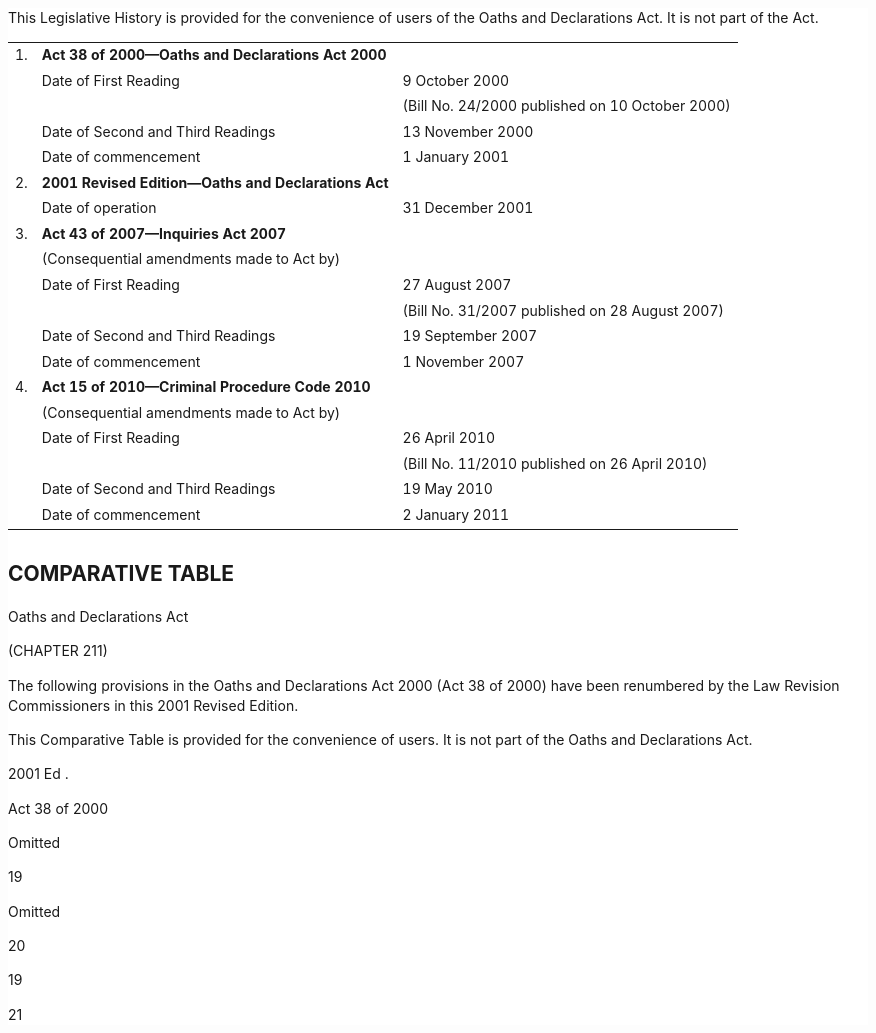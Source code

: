 This Legislative History is provided for the convenience of users of the Oaths and Declarations Act. It is not part of the Act.

||||
|:-|:-|:-|
|1.|**Act 38 of 2000—Oaths and Declarations Act 2000**|
||Date of First Reading|9 October 2000|
|||(Bill No. 24/2000 published on 10 October 2000)|
||Date of Second and Third Readings|13 November 2000|
||Date of commencement|1 January 2001|
|2.|**2001 Revised Edition—Oaths and Declarations Act**|
||Date of operation|31 December 2001|
|3.|**Act 43 of 2007—Inquiries Act 2007**|
||(Consequential amendments made to Act by)||
||Date of First Reading|27 August 2007|
|||(Bill No. 31/2007 published on 28 August 2007)|
||Date of Second and Third Readings|19 September 2007|
||Date of commencement|1 November 2007|
|4.|**Act 15 of 2010—Criminal Procedure Code 2010**|
||(Consequential amendments made to Act by)||
||Date of First Reading|26 April 2010|
|||(Bill No. 11/2010 published on 26 April 2010)|
||Date of Second and Third Readings|19 May 2010|
||Date of commencement|2 January 2011|
## COMPARATIVE TABLE

Oaths and Declarations Act

(CHAPTER 211)

The following provisions in the Oaths and Declarations Act 2000 (Act 38 of 2000) have been renumbered by the Law Revision Commissioners in this 2001 Revised Edition.

This Comparative Table is provided for the convenience of users. It is not part of the Oaths and Declarations Act.

2001 Ed .

Act 38 of 2000 

Omitted

19 

Omitted

20 

19 

21 

